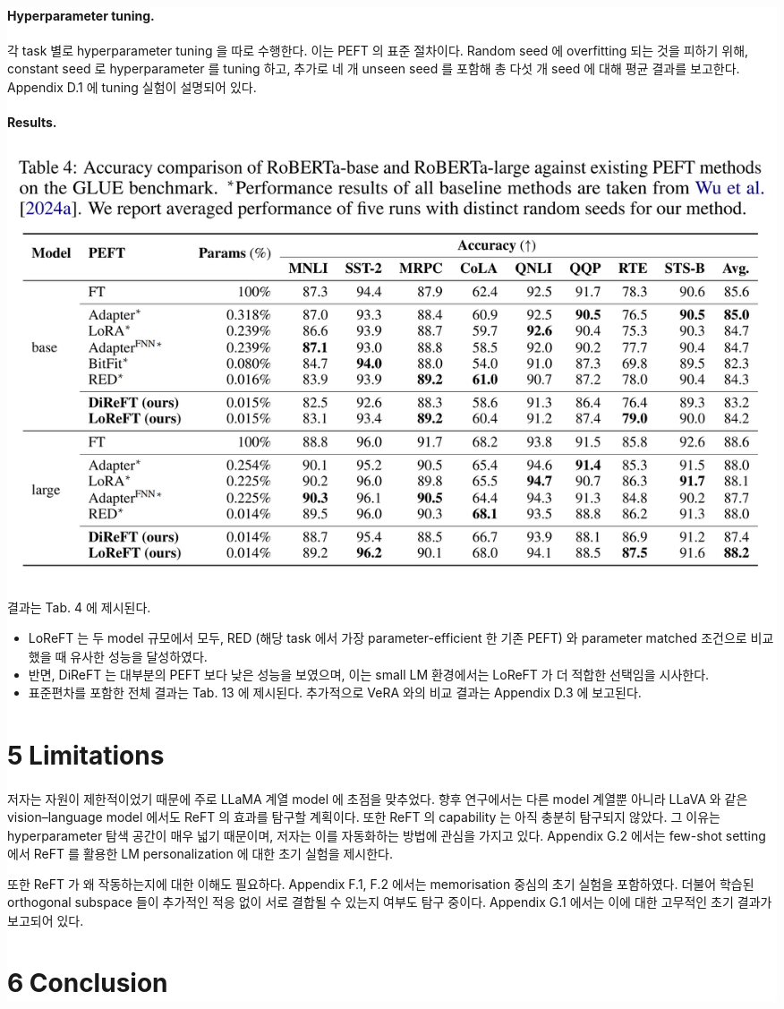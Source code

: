 #### Hyperparameter tuning.

각 task 별로 hyperparameter tuning 을 따로 수행한다. 이는 PEFT 의 표준 절차이다. Random seed 에 overfitting 되는 것을 피하기 위해, constant seed 로 hyperparameter 를 tuning 하고, 추가로 네 개 unseen seed 를 포함해 총 다섯 개 seed 에 대해 평균 결과를 보고한다. Appendix D.1 에 tuning 실험이 설명되어 있다.

#### Results.

![Table 4](image-235.png)

결과는 Tab. 4 에 제시된다. 

* LoReFT 는 두 model 규모에서 모두, RED (해당 task 에서 가장 parameter-efficient 한 기존 PEFT) 와 parameter matched 조건으로 비교했을 때 유사한 성능을 달성하였다. 
* 반면, DiReFT 는 대부분의 PEFT 보다 낮은 성능을 보였으며, 이는 small LM 환경에서는 LoReFT 가 더 적합한 선택임을 시사한다. 
* 표준편차를 포함한 전체 결과는 Tab. 13 에 제시된다. 추가적으로 VeRA 와의 비교 결과는 Appendix D.3 에 보고된다.

# 5 Limitations

저자는 자원이 제한적이었기 때문에 주로 LLaMA 계열 model 에 초점을 맞추었다. 향후 연구에서는 다른 model 계열뿐 아니라 LLaVA 와 같은 vision–language model 에서도 ReFT 의 효과를 탐구할 계획이다. 또한 ReFT 의 capability 는 아직 충분히 탐구되지 않았다. 그 이유는 hyperparameter 탐색 공간이 매우 넓기 때문이며, 저자는 이를 자동화하는 방법에 관심을 가지고 있다. Appendix G.2 에서는 few-shot setting 에서 ReFT 를 활용한 LM personalization 에 대한 초기 실험을 제시한다.

또한 ReFT 가 왜 작동하는지에 대한 이해도 필요하다. Appendix F.1, F.2 에서는 memorisation 중심의 초기 실험을 포함하였다. 더불어 학습된 orthogonal subspace 들이 추가적인 적응 없이 서로 결합될 수 있는지 여부도 탐구 중이다. Appendix G.1 에서는 이에 대한 고무적인 초기 결과가 보고되어 있다.

# 6 Conclusion
